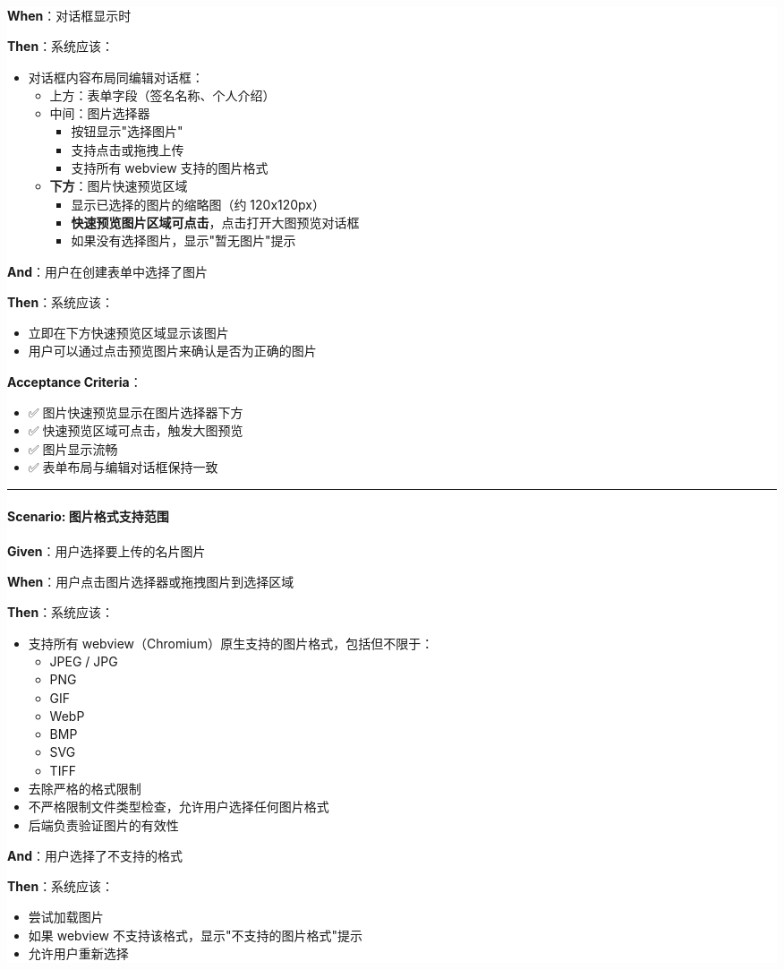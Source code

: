 **When**：对话框显示时

**Then**：系统应该：

- 对话框内容布局同编辑对话框：
  - 上方：表单字段（签名名称、个人介绍）
  - 中间：图片选择器
    - 按钮显示"选择图片"
    - 支持点击或拖拽上传
    - 支持所有 webview 支持的图片格式
  - **下方**：图片快速预览区域
    - 显示已选择的图片的缩略图（约 120x120px）
    - **快速预览图片区域可点击**，点击打开大图预览对话框
    - 如果没有选择图片，显示"暂无图片"提示

**And**：用户在创建表单中选择了图片

**Then**：系统应该：

- 立即在下方快速预览区域显示该图片
- 用户可以通过点击预览图片来确认是否为正确的图片

**Acceptance Criteria**：

- ✅ 图片快速预览显示在图片选择器下方
- ✅ 快速预览区域可点击，触发大图预览
- ✅ 图片显示流畅
- ✅ 表单布局与编辑对话框保持一致

---

#### Scenario: 图片格式支持范围

**Given**：用户选择要上传的名片图片

**When**：用户点击图片选择器或拖拽图片到选择区域

**Then**：系统应该：

- 支持所有 webview（Chromium）原生支持的图片格式，包括但不限于：
  - JPEG / JPG
  - PNG
  - GIF
  - WebP
  - BMP
  - SVG
  - TIFF
- 去除严格的格式限制
- 不严格限制文件类型检查，允许用户选择任何图片格式
- 后端负责验证图片的有效性

**And**：用户选择了不支持的格式

**Then**：系统应该：

- 尝试加载图片
- 如果 webview 不支持该格式，显示"不支持的图片格式"提示
- 允许用户重新选择
